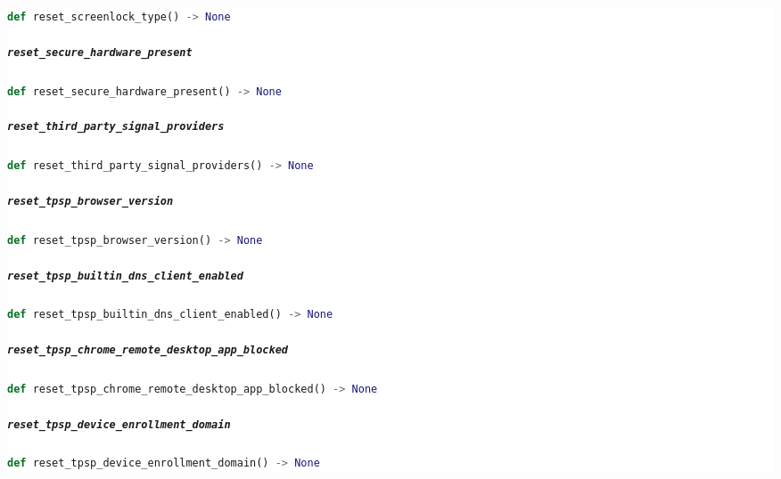 ```python
def reset_screenlock_type() -> None
```

##### `reset_secure_hardware_present` <a name="reset_secure_hardware_present" id="@cdktf/provider-okta.policyDeviceAssuranceMacos.PolicyDeviceAssuranceMacos.resetSecureHardwarePresent"></a>

```python
def reset_secure_hardware_present() -> None
```

##### `reset_third_party_signal_providers` <a name="reset_third_party_signal_providers" id="@cdktf/provider-okta.policyDeviceAssuranceMacos.PolicyDeviceAssuranceMacos.resetThirdPartySignalProviders"></a>

```python
def reset_third_party_signal_providers() -> None
```

##### `reset_tpsp_browser_version` <a name="reset_tpsp_browser_version" id="@cdktf/provider-okta.policyDeviceAssuranceMacos.PolicyDeviceAssuranceMacos.resetTpspBrowserVersion"></a>

```python
def reset_tpsp_browser_version() -> None
```

##### `reset_tpsp_builtin_dns_client_enabled` <a name="reset_tpsp_builtin_dns_client_enabled" id="@cdktf/provider-okta.policyDeviceAssuranceMacos.PolicyDeviceAssuranceMacos.resetTpspBuiltinDnsClientEnabled"></a>

```python
def reset_tpsp_builtin_dns_client_enabled() -> None
```

##### `reset_tpsp_chrome_remote_desktop_app_blocked` <a name="reset_tpsp_chrome_remote_desktop_app_blocked" id="@cdktf/provider-okta.policyDeviceAssuranceMacos.PolicyDeviceAssuranceMacos.resetTpspChromeRemoteDesktopAppBlocked"></a>

```python
def reset_tpsp_chrome_remote_desktop_app_blocked() -> None
```

##### `reset_tpsp_device_enrollment_domain` <a name="reset_tpsp_device_enrollment_domain" id="@cdktf/provider-okta.policyDeviceAssuranceMacos.PolicyDeviceAssuranceMacos.resetTpspDeviceEnrollmentDomain"></a>

```python
def reset_tpsp_device_enrollment_domain() -> None
```
